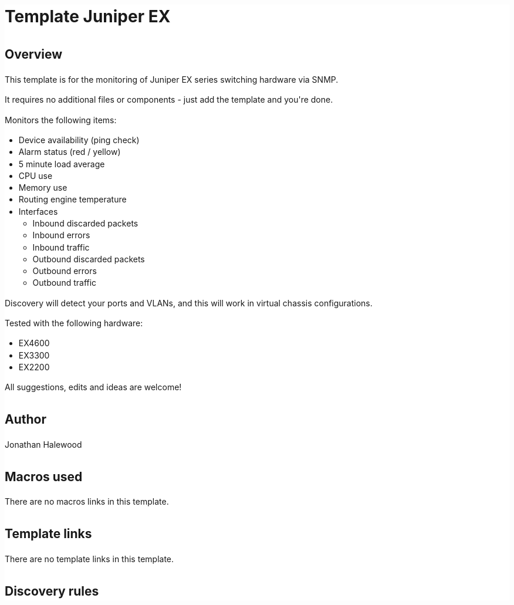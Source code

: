 # Template Juniper EX

## Overview

This template is for the monitoring of Juniper EX series switching hardware via SNMP.


It requires no additional files or components - just add the template and you're done.


Monitors the following items:


* Device availability (ping check)
* Alarm status (red / yellow)
* 5 minute load average
* CPU use
* Memory use
* Routing engine temperature
* Interfaces
	+ Inbound discarded packets
	+ Inbound errors
	+ Inbound traffic
	+ Outbound discarded packets
	+ Outbound errors
	+ Outbound traffic


Discovery will detect your ports and VLANs, and this will work in virtual chassis configurations.


Tested with the following hardware:


* EX4600
* EX3300
* EX2200


All suggestions, edits and ideas are welcome!



## Author

Jonathan Halewood

## Macros used

There are no macros links in this template.

## Template links

There are no template links in this template.

## Discovery rules
